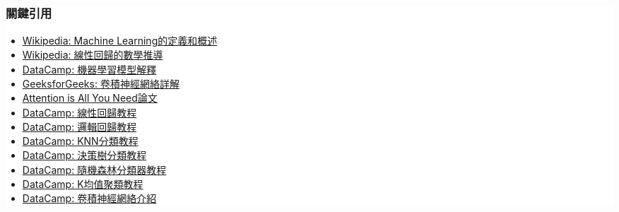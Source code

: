 ### 關鍵引用

- [Wikipedia: Machine Learning的定義和概述](https://en.wikipedia.org/wiki/Machine_learning)
- [Wikipedia: 線性回歸的數學推導](https://en.wikipedia.org/wiki/Linear_regression)
- [DataCamp: 機器學習模型解釋](https://www.datacamp.com/blog/machine-learning-models-explained)
- [GeeksforGeeks: 卷積神經網絡詳解](https://www.geeksforgeeks.org/convolutional-neural-network-cnn-in-machine-learning/)
- [Attention is All You Need論文](https://arxiv.org/abs/1706.03762)
- [DataCamp: 線性回歸教程](https://www.datacamp.com/tutorial/essentials-linear-regression-python)
- [DataCamp: 邏輯回歸教程](https://www.datacamp.com/tutorial/understanding-logistic-regression-python)
- [DataCamp: KNN分類教程](https://www.datacamp.com/tutorial/k-nearest-neighbor-classification-scikit-learn)
- [DataCamp: 決策樹分類教程](https://www.datacamp.com/tutorial/decision-tree-classification-python)
- [DataCamp: 隨機森林分類器教程](https://www.datacamp.com/tutorial/random-forests-classifier-python)
- [DataCamp: K均值聚類教程](https://www.datacamp.com/tutorial/k-means-clustering-python)
- [DataCamp: 卷積神經網絡介紹](https://www.datacamp.com/tutorial/introduction-to-convolutional-neural-networks-cnns)
